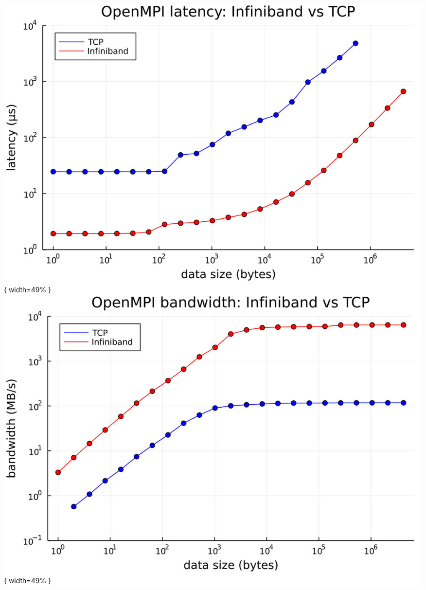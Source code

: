 ![](../../../plots/ompi_latency_tcp_vs_ib.svg){ width=49% }
![](../../../plots/ompi_bw_tcp_vs_ib.svg){ width=49% }
